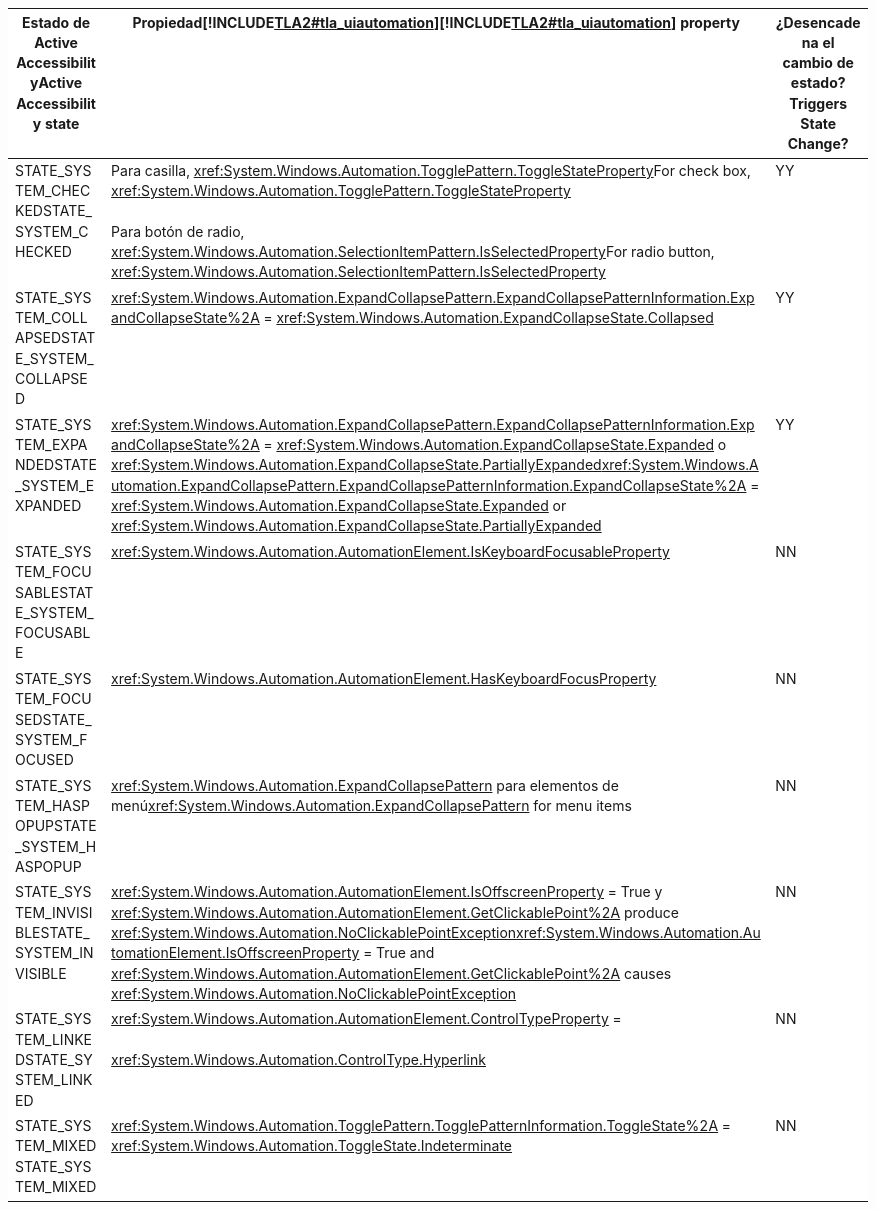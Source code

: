 |<span data-ttu-id="846b8-266">Estado de Active Accessibility</span><span class="sxs-lookup"><span data-stu-id="846b8-266">Active Accessibility state</span></span>|<span data-ttu-id="846b8-267">Propiedad[!INCLUDE[TLA2#tla_uiautomation](../../../includes/tla2sharptla-uiautomation-md.md)]</span><span class="sxs-lookup"><span data-stu-id="846b8-267">[!INCLUDE[TLA2#tla_uiautomation](../../../includes/tla2sharptla-uiautomation-md.md)] property</span></span>|<span data-ttu-id="846b8-268">¿Desencadena el cambio de estado?</span><span class="sxs-lookup"><span data-stu-id="846b8-268">Triggers State Change?</span></span>|  
|-----------------------------------------------------------------------|------------------------------------------------------------------------------------|----------------------------|  
|<span data-ttu-id="846b8-269">STATE_SYSTEM_CHECKED</span><span class="sxs-lookup"><span data-stu-id="846b8-269">STATE_SYSTEM_CHECKED</span></span>|<span data-ttu-id="846b8-270">Para casilla, <xref:System.Windows.Automation.TogglePattern.ToggleStateProperty></span><span class="sxs-lookup"><span data-stu-id="846b8-270">For check box, <xref:System.Windows.Automation.TogglePattern.ToggleStateProperty></span></span><br /><br /> <span data-ttu-id="846b8-271">Para botón de radio, <xref:System.Windows.Automation.SelectionItemPattern.IsSelectedProperty></span><span class="sxs-lookup"><span data-stu-id="846b8-271">For radio button, <xref:System.Windows.Automation.SelectionItemPattern.IsSelectedProperty></span></span>|<span data-ttu-id="846b8-272">Y</span><span class="sxs-lookup"><span data-stu-id="846b8-272">Y</span></span>|  
|<span data-ttu-id="846b8-273">STATE_SYSTEM_COLLAPSED</span><span class="sxs-lookup"><span data-stu-id="846b8-273">STATE_SYSTEM_COLLAPSED</span></span>|<xref:System.Windows.Automation.ExpandCollapsePattern.ExpandCollapsePatternInformation.ExpandCollapseState%2A> = <xref:System.Windows.Automation.ExpandCollapseState.Collapsed>|<span data-ttu-id="846b8-274">Y</span><span class="sxs-lookup"><span data-stu-id="846b8-274">Y</span></span>|  
|<span data-ttu-id="846b8-275">STATE_SYSTEM_EXPANDED</span><span class="sxs-lookup"><span data-stu-id="846b8-275">STATE_SYSTEM_EXPANDED</span></span>|<span data-ttu-id="846b8-276"><xref:System.Windows.Automation.ExpandCollapsePattern.ExpandCollapsePatternInformation.ExpandCollapseState%2A> = <xref:System.Windows.Automation.ExpandCollapseState.Expanded> o <xref:System.Windows.Automation.ExpandCollapseState.PartiallyExpanded></span><span class="sxs-lookup"><span data-stu-id="846b8-276"><xref:System.Windows.Automation.ExpandCollapsePattern.ExpandCollapsePatternInformation.ExpandCollapseState%2A> = <xref:System.Windows.Automation.ExpandCollapseState.Expanded> or <xref:System.Windows.Automation.ExpandCollapseState.PartiallyExpanded></span></span>|<span data-ttu-id="846b8-277">Y</span><span class="sxs-lookup"><span data-stu-id="846b8-277">Y</span></span>|  
|<span data-ttu-id="846b8-278">STATE_SYSTEM_FOCUSABLE</span><span class="sxs-lookup"><span data-stu-id="846b8-278">STATE_SYSTEM_FOCUSABLE</span></span>|<xref:System.Windows.Automation.AutomationElement.IsKeyboardFocusableProperty>|<span data-ttu-id="846b8-279">N</span><span class="sxs-lookup"><span data-stu-id="846b8-279">N</span></span>|  
|<span data-ttu-id="846b8-280">STATE_SYSTEM_FOCUSED</span><span class="sxs-lookup"><span data-stu-id="846b8-280">STATE_SYSTEM_FOCUSED</span></span>|<xref:System.Windows.Automation.AutomationElement.HasKeyboardFocusProperty>|<span data-ttu-id="846b8-281">N</span><span class="sxs-lookup"><span data-stu-id="846b8-281">N</span></span>|  
|<span data-ttu-id="846b8-282">STATE_SYSTEM_HASPOPUP</span><span class="sxs-lookup"><span data-stu-id="846b8-282">STATE_SYSTEM_HASPOPUP</span></span>|<span data-ttu-id="846b8-283"><xref:System.Windows.Automation.ExpandCollapsePattern> para elementos de menú</span><span class="sxs-lookup"><span data-stu-id="846b8-283"><xref:System.Windows.Automation.ExpandCollapsePattern> for menu items</span></span>|<span data-ttu-id="846b8-284">N</span><span class="sxs-lookup"><span data-stu-id="846b8-284">N</span></span>|  
|<span data-ttu-id="846b8-285">STATE_SYSTEM_INVISIBLE</span><span class="sxs-lookup"><span data-stu-id="846b8-285">STATE_SYSTEM_INVISIBLE</span></span>|<span data-ttu-id="846b8-286"><xref:System.Windows.Automation.AutomationElement.IsOffscreenProperty> = True y <xref:System.Windows.Automation.AutomationElement.GetClickablePoint%2A> produce <xref:System.Windows.Automation.NoClickablePointException></span><span class="sxs-lookup"><span data-stu-id="846b8-286"><xref:System.Windows.Automation.AutomationElement.IsOffscreenProperty> = True and <xref:System.Windows.Automation.AutomationElement.GetClickablePoint%2A> causes <xref:System.Windows.Automation.NoClickablePointException></span></span>|<span data-ttu-id="846b8-287">N</span><span class="sxs-lookup"><span data-stu-id="846b8-287">N</span></span>|  
|<span data-ttu-id="846b8-288">STATE_SYSTEM_LINKED</span><span class="sxs-lookup"><span data-stu-id="846b8-288">STATE_SYSTEM_LINKED</span></span>|<xref:System.Windows.Automation.AutomationElement.ControlTypeProperty> =<br /><br /> <xref:System.Windows.Automation.ControlType.Hyperlink>|<span data-ttu-id="846b8-289">N</span><span class="sxs-lookup"><span data-stu-id="846b8-289">N</span></span>|  
|<span data-ttu-id="846b8-290">STATE_SYSTEM_MIXED</span><span class="sxs-lookup"><span data-stu-id="846b8-290">STATE_SYSTEM_MIXED</span></span>|<xref:System.Windows.Automation.TogglePattern.TogglePatternInformation.ToggleState%2A> = <xref:System.Windows.Automation.ToggleState.Indeterminate>|<span data-ttu-id="846b8-291">N</span><span class="sxs-lookup"><span data-stu-id="846b8-291">N</span></span>|  